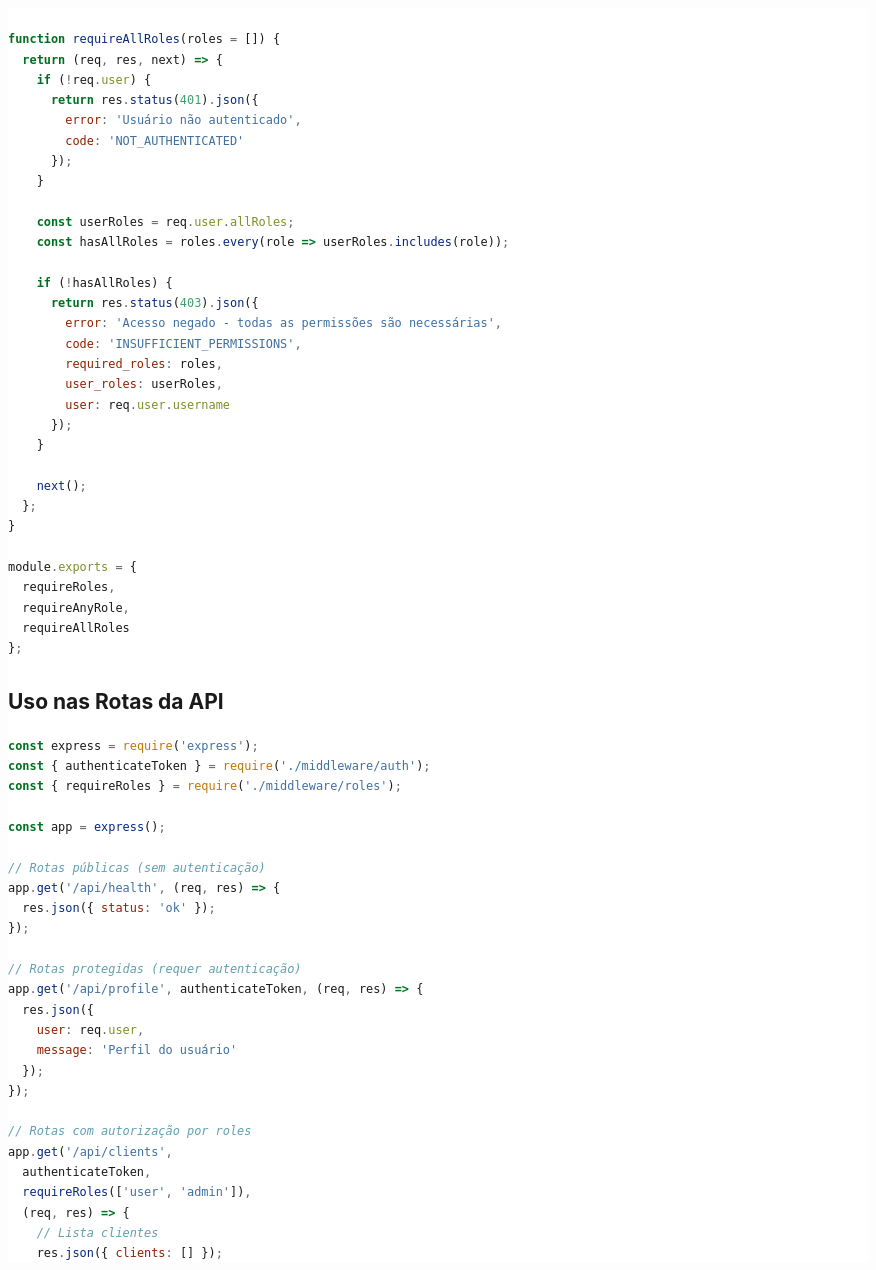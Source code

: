 ```javascript

function requireAllRoles(roles = []) {
  return (req, res, next) => {
    if (!req.user) {
      return res.status(401).json({ 
        error: 'Usuário não autenticado',
        code: 'NOT_AUTHENTICATED'
      });
    }

    const userRoles = req.user.allRoles;
    const hasAllRoles = roles.every(role => userRoles.includes(role));

    if (!hasAllRoles) {
      return res.status(403).json({ 
        error: 'Acesso negado - todas as permissões são necessárias',
        code: 'INSUFFICIENT_PERMISSIONS',
        required_roles: roles,
        user_roles: userRoles,
        user: req.user.username
      });
    }

    next();
  };
}

module.exports = { 
  requireRoles, 
  requireAnyRole, 
  requireAllRoles 
};
```

## Uso nas Rotas da API

```javascript
const express = require('express');
const { authenticateToken } = require('./middleware/auth');
const { requireRoles } = require('./middleware/roles');

const app = express();

// Rotas públicas (sem autenticação)
app.get('/api/health', (req, res) => {
  res.json({ status: 'ok' });
});

// Rotas protegidas (requer autenticação)
app.get('/api/profile', authenticateToken, (req, res) => {
  res.json({
    user: req.user,
    message: 'Perfil do usuário'
  });
});

// Rotas com autorização por roles
app.get('/api/clients', 
  authenticateToken, 
  requireRoles(['user', 'admin']),
  (req, res) => {
    // Lista clientes
    res.json({ clients: [] });
```